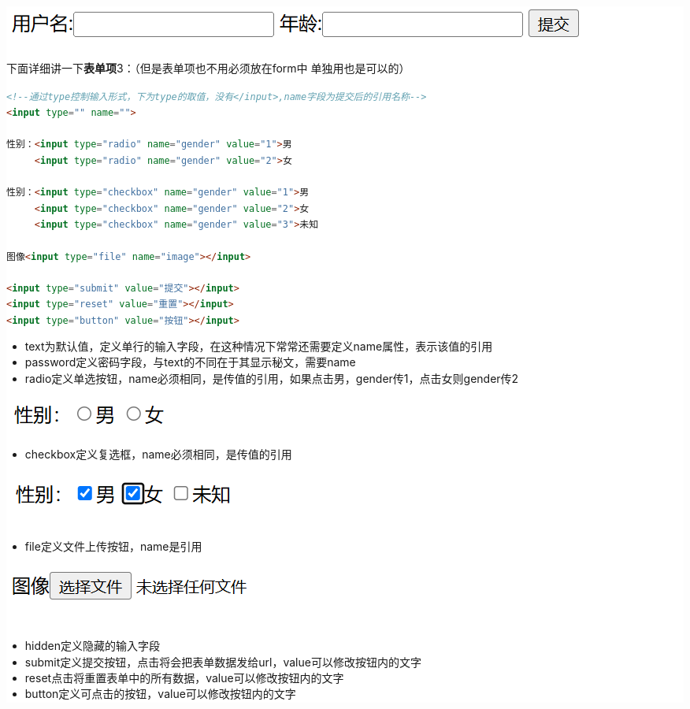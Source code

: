 ![image-20241110144122407](javaweb.assets/image-20241110144122407.png)

下面详细讲一下**表单项**3：（但是表单项也不用必须放在form中 单独用也是可以的）

```html
<!--通过type控制输入形式，下为type的取值，没有</input>,name字段为提交后的引用名称-->
<input type="" name="">

性别：<input type="radio" name="gender" value="1">男
     <input type="radio" name="gender" value="2">女

性别：<input type="checkbox" name="gender" value="1">男
     <input type="checkbox" name="gender" value="2">女
     <input type="checkbox" name="gender" value="3">未知

图像<input type="file" name="image"></input>

<input type="submit" value="提交"></input>
<input type="reset" value="重置"></input>
<input type="button" value="按钮"></input>
```

- text为默认值，定义单行的输入字段，在这种情况下常常还需要定义name属性，表示该值的引用
- password定义密码字段，与text的不同在于其显示秘文，需要name
- radio定义单选按钮，name必须相同，是传值的引用，如果点击男，gender传1，点击女则gender传2

![image-20241110145706496](javaweb.assets/image-20241110145706496.png)

- checkbox定义复选框，name必须相同，是传值的引用

![image-20241110145928495](javaweb.assets/image-20241110145928495.png)

- file定义文件上传按钮，name是引用

![image-20241110150050800](javaweb.assets/image-20241110150050800.png)

- hidden定义隐藏的输入字段
- submit定义提交按钮，点击将会把表单数据发给url，value可以修改按钮内的文字
- reset点击将重置表单中的所有数据，value可以修改按钮内的文字
- button定义可点击的按钮，value可以修改按钮内的文字
